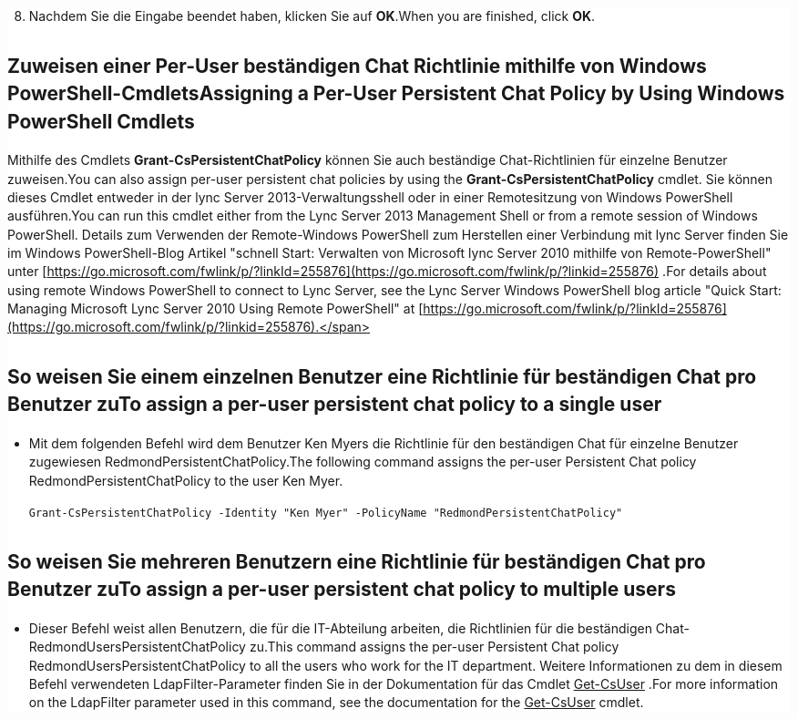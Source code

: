 

8.  <span data-ttu-id="fa2c5-129">Nachdem Sie die Eingabe beendet haben, klicken Sie auf **OK**.</span><span class="sxs-lookup"><span data-stu-id="fa2c5-129">When you are finished, click **OK**.</span></span>

## <a name="assigning-a-per-user-persistent-chat-policy-by-using-windows-powershell-cmdlets"></a><span data-ttu-id="fa2c5-130">Zuweisen einer Per-User beständigen Chat Richtlinie mithilfe von Windows PowerShell-Cmdlets</span><span class="sxs-lookup"><span data-stu-id="fa2c5-130">Assigning a Per-User Persistent Chat Policy by Using Windows PowerShell Cmdlets</span></span>

<span data-ttu-id="fa2c5-131">Mithilfe des Cmdlets **Grant-CsPersistentChatPolicy** können Sie auch beständige Chat-Richtlinien für einzelne Benutzer zuweisen.</span><span class="sxs-lookup"><span data-stu-id="fa2c5-131">You can also assign per-user persistent chat policies by using the **Grant-CsPersistentChatPolicy** cmdlet.</span></span> <span data-ttu-id="fa2c5-132">Sie können dieses Cmdlet entweder in der lync Server 2013-Verwaltungsshell oder in einer Remotesitzung von Windows PowerShell ausführen.</span><span class="sxs-lookup"><span data-stu-id="fa2c5-132">You can run this cmdlet either from the Lync Server 2013 Management Shell or from a remote session of Windows PowerShell.</span></span> <span data-ttu-id="fa2c5-133">Details zum Verwenden der Remote-Windows PowerShell zum Herstellen einer Verbindung mit lync Server finden Sie im Windows PowerShell-Blog Artikel "schnell Start: Verwalten von Microsoft lync Server 2010 mithilfe von Remote-PowerShell" unter [https://go.microsoft.com/fwlink/p/?linkId=255876](https://go.microsoft.com/fwlink/p/?linkid=255876) .</span><span class="sxs-lookup"><span data-stu-id="fa2c5-133">For details about using remote Windows PowerShell to connect to Lync Server, see the Lync Server Windows PowerShell blog article "Quick Start: Managing Microsoft Lync Server 2010 Using Remote PowerShell" at [https://go.microsoft.com/fwlink/p/?linkId=255876](https://go.microsoft.com/fwlink/p/?linkid=255876).</span></span>

## <a name="to-assign-a-per-user-persistent-chat-policy-to-a-single-user"></a><span data-ttu-id="fa2c5-134">So weisen Sie einem einzelnen Benutzer eine Richtlinie für beständigen Chat pro Benutzer zu</span><span class="sxs-lookup"><span data-stu-id="fa2c5-134">To assign a per-user persistent chat policy to a single user</span></span>

  - <span data-ttu-id="fa2c5-135">Mit dem folgenden Befehl wird dem Benutzer Ken Myers die Richtlinie für den beständigen Chat für einzelne Benutzer zugewiesen RedmondPersistentChatPolicy.</span><span class="sxs-lookup"><span data-stu-id="fa2c5-135">The following command assigns the per-user Persistent Chat policy RedmondPersistentChatPolicy to the user Ken Myer.</span></span>
    
        Grant-CsPersistentChatPolicy -Identity "Ken Myer" -PolicyName "RedmondPersistentChatPolicy"

## <a name="to-assign-a-per-user-persistent-chat-policy-to-multiple-users"></a><span data-ttu-id="fa2c5-136">So weisen Sie mehreren Benutzern eine Richtlinie für beständigen Chat pro Benutzer zu</span><span class="sxs-lookup"><span data-stu-id="fa2c5-136">To assign a per-user persistent chat policy to multiple users</span></span>

  - <span data-ttu-id="fa2c5-137">Dieser Befehl weist allen Benutzern, die für die IT-Abteilung arbeiten, die Richtlinien für die beständigen Chat-RedmondUsersPersistentChatPolicy zu.</span><span class="sxs-lookup"><span data-stu-id="fa2c5-137">This command assigns the per-user Persistent Chat policy RedmondUsersPersistentChatPolicy to all the users who work for the IT department.</span></span> <span data-ttu-id="fa2c5-138">Weitere Informationen zu dem in diesem Befehl verwendeten LdapFilter-Parameter finden Sie in der Dokumentation für das Cmdlet [Get-CsUser](https://technet.microsoft.com/library/gg398125\(v=ocs.15\)) .</span><span class="sxs-lookup"><span data-stu-id="fa2c5-138">For more information on the LdapFilter parameter used in this command, see the documentation for the [Get-CsUser](https://technet.microsoft.com/library/gg398125\(v=ocs.15\)) cmdlet.</span></span>
    